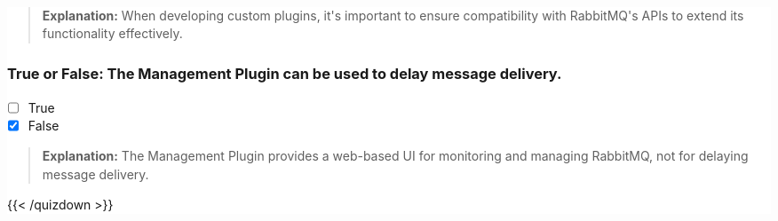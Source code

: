 > **Explanation:** When developing custom plugins, it's important to ensure compatibility with RabbitMQ's APIs to extend its functionality effectively.

### True or False: The Management Plugin can be used to delay message delivery.

- [ ] True
- [x] False

> **Explanation:** The Management Plugin provides a web-based UI for monitoring and managing RabbitMQ, not for delaying message delivery.

{{< /quizdown >}}
